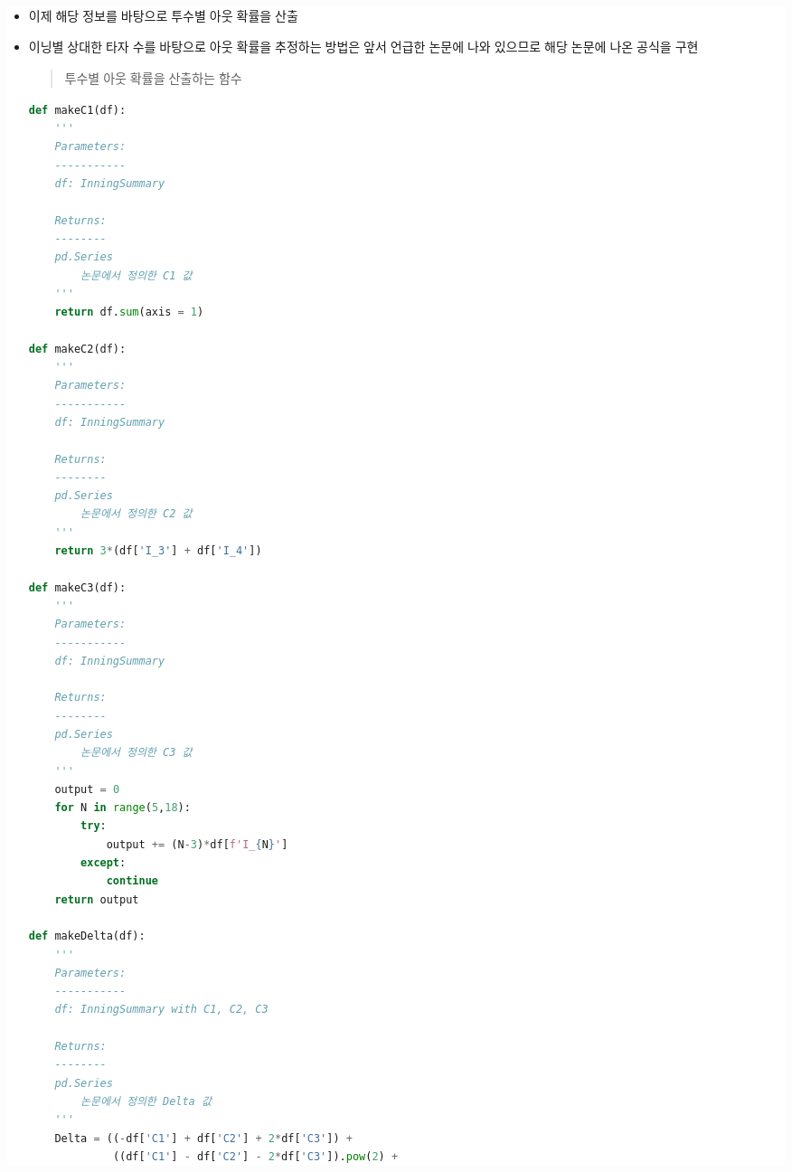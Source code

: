 * 이제 해당 정보를 바탕으로 투수별 아웃 확률을 산출

* 이닝별 상대한 타자 수를 바탕으로 아웃 확률을 추정하는 방법은 앞서 언급한 논문에 나와 있으므로 해당 논문에 나온 공식을 구현

  >  투수별 아웃 확률을 산출하는 함수

  ```python
  def makeC1(df):
      '''
      Parameters:
      -----------
      df: InningSummary
      
      Returns:
      --------
      pd.Series
          논문에서 정의한 C1 값
      '''
      return df.sum(axis = 1)
  
  def makeC2(df):
      '''
      Parameters:
      -----------
      df: InningSummary
      
      Returns:
      --------
      pd.Series
          논문에서 정의한 C2 값
      '''
      return 3*(df['I_3'] + df['I_4'])
  
  def makeC3(df):
      '''
      Parameters:
      -----------
      df: InningSummary
      
      Returns:
      --------
      pd.Series
          논문에서 정의한 C3 값
      '''
      output = 0
      for N in range(5,18):
          try:
              output += (N-3)*df[f'I_{N}']
          except:
              continue
      return output
  
  def makeDelta(df):
      '''
      Parameters:
      -----------
      df: InningSummary with C1, C2, C3
      
      Returns:
      --------
      pd.Series
          논문에서 정의한 Delta 값
      '''
      Delta = ((-df['C1'] + df['C2'] + 2*df['C3']) + 
               ((df['C1'] - df['C2'] - 2*df['C3']).pow(2) + 
  ```